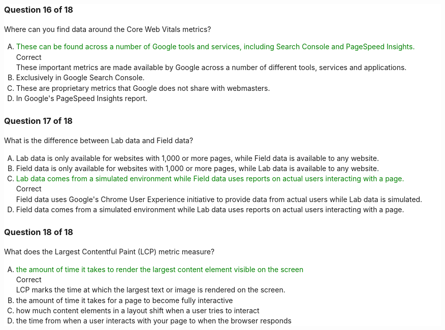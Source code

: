 
### Question 16 of 18
Where can you find data around the Core Web Vitals metrics?
<ol style="list-style-type:upper-alpha;">
  <li><span style="color:green">These can be found across a number of Google tools and services, including Search Console and PageSpeed Insights.</span><br>
  Correct<br>
These important metrics are made available by Google across a number of different tools, services and applications.</li>
  
  <li>Exclusively in Google Search Console.</li>
  
  <li>These are proprietary metrics that Google does not share with webmasters.</li>
  
  <li>In Google's PageSpeed Insights report.</li>
</ol>


### Question 17 of 18
What is the difference between Lab data and Field data?
<ol style="list-style-type:upper-alpha;">
  <li>Lab data is only available for websites with 1,000 or more pages, while Field data is available to any website.</li>
  
  <li>Field data is only available for websites with 1,000 or more pages, while Lab data is available to any website.</li>
  
  <li><span style="color:green">Lab data comes from a simulated environment while Field data uses reports on actual users interacting with a page.</span><br>
  Correct<br>
Field data uses Google's Chrome User Experience initiative to provide data from actual users while Lab data is simulated.</li>
  
  <li>Field data comes from a simulated environment while Lab data uses reports on actual users interacting with a page.</li>
</ol>


### Question 18 of 18
What does the Largest Contentful Paint (LCP) metric measure?
<ol style="list-style-type:upper-alpha;">
  <li><span style="color:green">the amount of time it takes to render the largest content element visible on the screen</span><br>
  Correct<br>
LCP marks the time at which the largest text or image is rendered on the screen.</li>
  
  <li>the amount of time it takes for a page to become fully interactive</li>
  
  <li>how much content elements in a layout shift when a user tries to interact</li>
  
  <li>the time from when a user interacts with your page to when the browser responds</li>
</ol>

